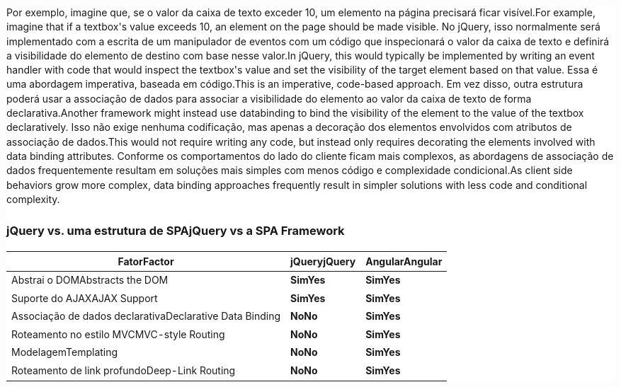 <span data-ttu-id="435cd-152">Por exemplo, imagine que, se o valor da caixa de texto exceder 10, um elemento na página precisará ficar visível.</span><span class="sxs-lookup"><span data-stu-id="435cd-152">For example, imagine that if a textbox's value exceeds 10, an element on the page should be made visible.</span></span> <span data-ttu-id="435cd-153">No jQuery, isso normalmente será implementado com a escrita de um manipulador de eventos com um código que inspecionará o valor da caixa de texto e definirá a visibilidade do elemento de destino com base nesse valor.</span><span class="sxs-lookup"><span data-stu-id="435cd-153">In jQuery, this would typically be implemented by writing an event handler with code that would inspect the textbox's value and set the visibility of the target element based on that value.</span></span> <span data-ttu-id="435cd-154">Essa é uma abordagem imperativa, baseada em código.</span><span class="sxs-lookup"><span data-stu-id="435cd-154">This is an imperative, code-based approach.</span></span> <span data-ttu-id="435cd-155">Em vez disso, outra estrutura poderá usar a associação de dados para associar a visibilidade do elemento ao valor da caixa de texto de forma declarativa.</span><span class="sxs-lookup"><span data-stu-id="435cd-155">Another framework might instead use databinding to bind the visibility of the element to the value of the textbox declaratively.</span></span> <span data-ttu-id="435cd-156">Isso não exige nenhuma codificação, mas apenas a decoração dos elementos envolvidos com atributos de associação de dados.</span><span class="sxs-lookup"><span data-stu-id="435cd-156">This would not require writing any code, but instead only requires decorating the elements involved with data binding attributes.</span></span> <span data-ttu-id="435cd-157">Conforme os comportamentos do lado do cliente ficam mais complexos, as abordagens de associação de dados frequentemente resultam em soluções mais simples com menos código e complexidade condicional.</span><span class="sxs-lookup"><span data-stu-id="435cd-157">As client side behaviors grow more complex, data binding approaches frequently result in simpler solutions with less code and conditional complexity.</span></span>

### <a name="jquery-vs-a-spa-framework"></a><span data-ttu-id="435cd-158">jQuery vs. uma estrutura de SPA</span><span class="sxs-lookup"><span data-stu-id="435cd-158">jQuery vs a SPA Framework</span></span>

| <span data-ttu-id="435cd-159">**Fator**</span><span class="sxs-lookup"><span data-stu-id="435cd-159">**Factor**</span></span> | <span data-ttu-id="435cd-160">**jQuery**</span><span class="sxs-lookup"><span data-stu-id="435cd-160">**jQuery**</span></span> | <span data-ttu-id="435cd-161">**Angular**</span><span class="sxs-lookup"><span data-stu-id="435cd-161">**Angular**</span></span>|
|--------------------------|------------|-------------|
| <span data-ttu-id="435cd-162">Abstrai o DOM</span><span class="sxs-lookup"><span data-stu-id="435cd-162">Abstracts the DOM</span></span> | <span data-ttu-id="435cd-163">**Sim**</span><span class="sxs-lookup"><span data-stu-id="435cd-163">**Yes**</span></span> | <span data-ttu-id="435cd-164">**Sim**</span><span class="sxs-lookup"><span data-stu-id="435cd-164">**Yes**</span></span> |
| <span data-ttu-id="435cd-165">Suporte do AJAX</span><span class="sxs-lookup"><span data-stu-id="435cd-165">AJAX Support</span></span> | <span data-ttu-id="435cd-166">**Sim**</span><span class="sxs-lookup"><span data-stu-id="435cd-166">**Yes**</span></span> | <span data-ttu-id="435cd-167">**Sim**</span><span class="sxs-lookup"><span data-stu-id="435cd-167">**Yes**</span></span> |
| <span data-ttu-id="435cd-168">Associação de dados declarativa</span><span class="sxs-lookup"><span data-stu-id="435cd-168">Declarative Data Binding</span></span> | <span data-ttu-id="435cd-169">**No**</span><span class="sxs-lookup"><span data-stu-id="435cd-169">**No**</span></span> | <span data-ttu-id="435cd-170">**Sim**</span><span class="sxs-lookup"><span data-stu-id="435cd-170">**Yes**</span></span> |
| <span data-ttu-id="435cd-171">Roteamento no estilo MVC</span><span class="sxs-lookup"><span data-stu-id="435cd-171">MVC-style Routing</span></span> | <span data-ttu-id="435cd-172">**No**</span><span class="sxs-lookup"><span data-stu-id="435cd-172">**No**</span></span> | <span data-ttu-id="435cd-173">**Sim**</span><span class="sxs-lookup"><span data-stu-id="435cd-173">**Yes**</span></span> |
| <span data-ttu-id="435cd-174">Modelagem</span><span class="sxs-lookup"><span data-stu-id="435cd-174">Templating</span></span> | <span data-ttu-id="435cd-175">**No**</span><span class="sxs-lookup"><span data-stu-id="435cd-175">**No**</span></span> | <span data-ttu-id="435cd-176">**Sim**</span><span class="sxs-lookup"><span data-stu-id="435cd-176">**Yes**</span></span> |
| <span data-ttu-id="435cd-177">Roteamento de link profundo</span><span class="sxs-lookup"><span data-stu-id="435cd-177">Deep-Link Routing</span></span> | <span data-ttu-id="435cd-178">**No**</span><span class="sxs-lookup"><span data-stu-id="435cd-178">**No**</span></span> | <span data-ttu-id="435cd-179">**Sim**</span><span class="sxs-lookup"><span data-stu-id="435cd-179">**Yes**</span></span> |
